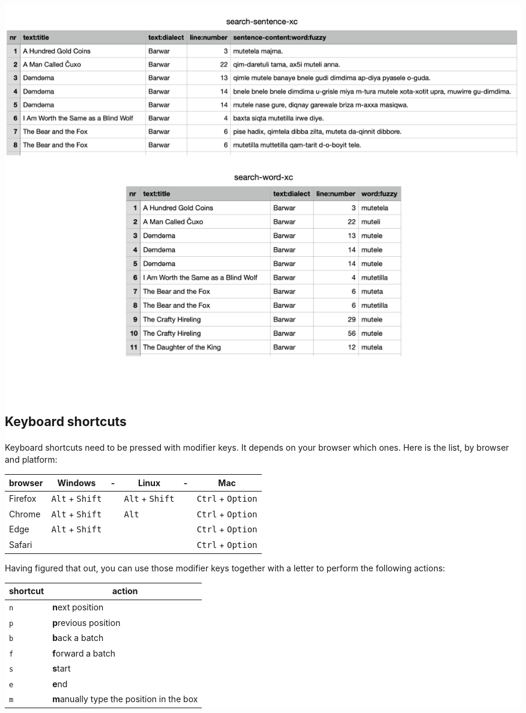 ![export](../images/ls/ls.006.png)

## Keyboard shortcuts
Keyboard shortcuts need to be pressed with modifier keys.
It depends on your browser which ones.
Here is the list, by browser and platform:

browser | Windows | - | Linux | - | Mac
--- | --- | --- | --- | --- | ---
Firefox | <kbd>Alt</kbd> + <kbd>Shift</kbd> | | <kbd>Alt</kbd> + <kbd>Shift</kbd> | | <kbd>Ctrl</kbd> + <kbd>Option</kbd> 
Chrome | <kbd>Alt</kbd> + <kbd>Shift</kbd> | | <kbd>Alt</kbd> | | <kbd>Ctrl</kbd> + <kbd>Option</kbd> 
Edge | <kbd>Alt</kbd> + <kbd>Shift</kbd> | | | | <kbd>Ctrl</kbd> + <kbd>Option</kbd> 
Safari | | | | | <kbd>Ctrl</kbd> + <kbd>Option</kbd> 

Having figured that out, you can use those modifier keys together with a letter
to perform the following actions:

shortcut | action
--- | ---
`n` | **n**ext position
`p` | **p**revious position
`b` | **b**ack a batch
`f` | **f**orward a batch
`s` | **s**tart
`e` | **e**nd
`m` | **m**anually type the position in the box
